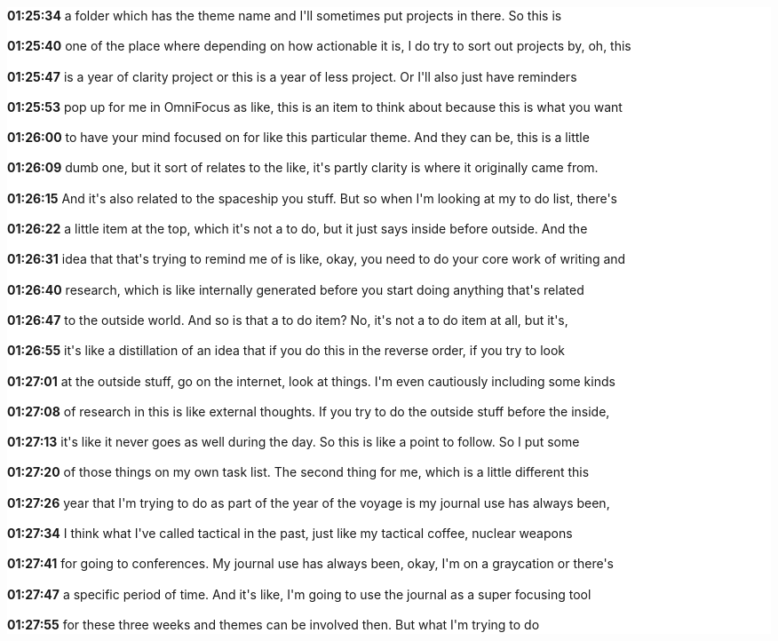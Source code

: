 **01:25:34** a folder which has the theme name and I'll sometimes put projects in there. So this is

**01:25:40** one of the place where depending on how actionable it is, I do try to sort out projects by, oh, this

**01:25:47** is a year of clarity project or this is a year of less project. Or I'll also just have reminders

**01:25:53** pop up for me in OmniFocus as like, this is an item to think about because this is what you want

**01:26:00** to have your mind focused on for like this particular theme. And they can be, this is a little

**01:26:09** dumb one, but it sort of relates to the like, it's partly clarity is where it originally came from.

**01:26:15** And it's also related to the spaceship you stuff. But so when I'm looking at my to do list, there's

**01:26:22** a little item at the top, which it's not a to do, but it just says inside before outside. And the

**01:26:31** idea that that's trying to remind me of is like, okay, you need to do your core work of writing and

**01:26:40** research, which is like internally generated before you start doing anything that's related

**01:26:47** to the outside world. And so is that a to do item? No, it's not a to do item at all, but it's,

**01:26:55** it's like a distillation of an idea that if you do this in the reverse order, if you try to look

**01:27:01** at the outside stuff, go on the internet, look at things. I'm even cautiously including some kinds

**01:27:08** of research in this is like external thoughts. If you try to do the outside stuff before the inside,

**01:27:13** it's like it never goes as well during the day. So this is like a point to follow. So I put some

**01:27:20** of those things on my own task list. The second thing for me, which is a little different this

**01:27:26** year that I'm trying to do as part of the year of the voyage is my journal use has always been,

**01:27:34** I think what I've called tactical in the past, just like my tactical coffee, nuclear weapons

**01:27:41** for going to conferences. My journal use has always been, okay, I'm on a graycation or there's

**01:27:47** a specific period of time. And it's like, I'm going to use the journal as a super focusing tool

**01:27:55** for these three weeks and themes can be involved then. But what I'm trying to do
